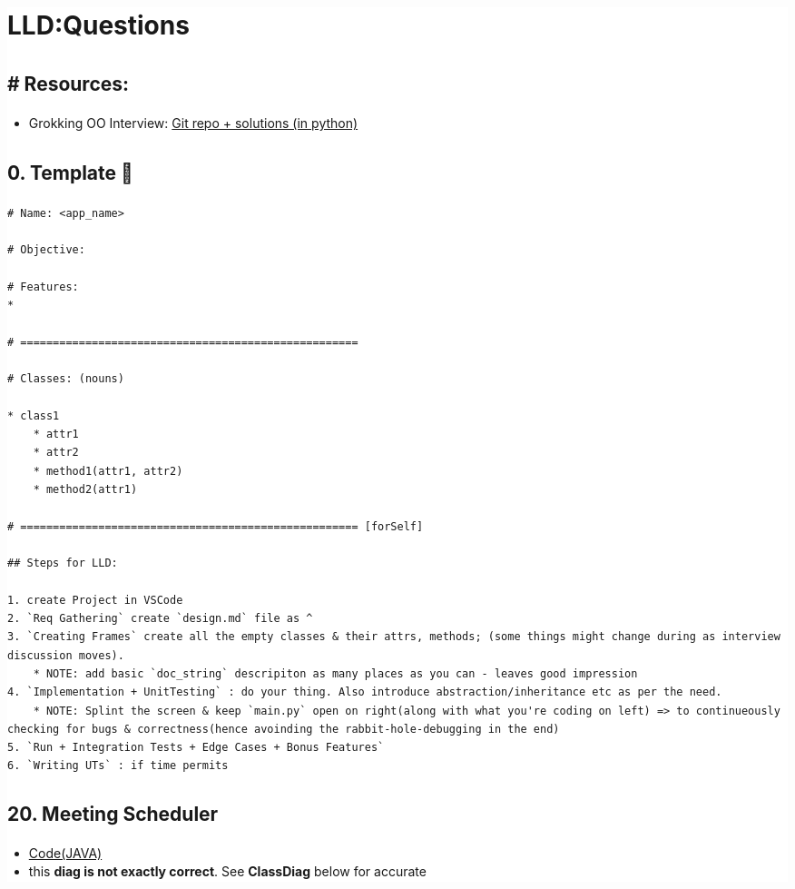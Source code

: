 # LLD:Questions

## # Resources:

* Grokking OO Interview: [Git repo + solutions (in python)](https://github.com/tssovi/grokking-the-object-oriented-design-interview/tree/master/object-oriented-design-case-studies)

## 0. Template 🔖

```
# Name: <app_name>

# Objective:

# Features:
* 

# ====================================================

# Classes: (nouns)

* class1
    * attr1
    * attr2
    * method1(attr1, attr2)
    * method2(attr1)

# ==================================================== [forSelf]

## Steps for LLD:

1. create Project in VSCode
2. `Req Gathering` create `design.md` file as ^
3. `Creating Frames` create all the empty classes & their attrs, methods; (some things might change during as interview discussion moves).
    * NOTE: add basic `doc_string` descripiton as many places as you can - leaves good impression
4. `Implementation + UnitTesting` : do your thing. Also introduce abstraction/inheritance etc as per the need.
    * NOTE: Splint the screen & keep `main.py` open on right(along with what you're coding on left) => to continueously checking for bugs & correctness(hence avoinding the rabbit-hole-debugging in the end)
5. `Run + Integration Tests + Edge Cases + Bonus Features`
6. `Writing UTs` : if time permits
```



## 20. Meeting Scheduler

* [Code(JAVA)](https://github.com/prabhakerau/lowlevelsystemdesgin/tree/main/MeetingScheduler/src/com/company)
* this **diag is not exactly correct**. See **ClassDiag** below for accurate
